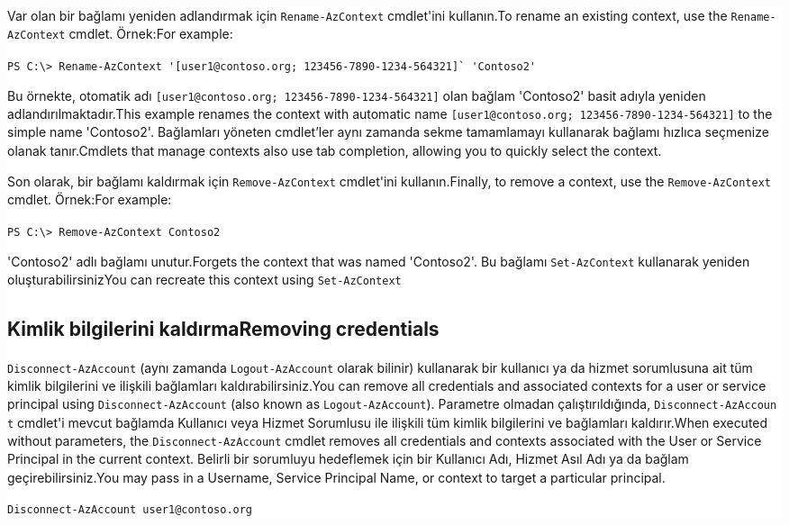 <span data-ttu-id="0a15f-149">Var olan bir bağlamı yeniden adlandırmak için `Rename-AzContext` cmdlet'ini kullanın.</span><span class="sxs-lookup"><span data-stu-id="0a15f-149">To rename an existing context, use the `Rename-AzContext` cmdlet.</span></span> <span data-ttu-id="0a15f-150">Örnek:</span><span class="sxs-lookup"><span data-stu-id="0a15f-150">For example:</span></span>

```azurepowershell-interactive
PS C:\> Rename-AzContext '[user1@contoso.org; 123456-7890-1234-564321]` 'Contoso2'
```

<span data-ttu-id="0a15f-151">Bu örnekte, otomatik adı `[user1@contoso.org; 123456-7890-1234-564321]` olan bağlam 'Contoso2' basit adıyla yeniden adlandırılmaktadır.</span><span class="sxs-lookup"><span data-stu-id="0a15f-151">This example renames the context with automatic name `[user1@contoso.org; 123456-7890-1234-564321]` to the simple name 'Contoso2'.</span></span> <span data-ttu-id="0a15f-152">Bağlamları yöneten cmdlet’ler aynı zamanda sekme tamamlamayı kullanarak bağlamı hızlıca seçmenize olanak tanır.</span><span class="sxs-lookup"><span data-stu-id="0a15f-152">Cmdlets that manage contexts also use tab completion, allowing you to quickly select the context.</span></span>

<span data-ttu-id="0a15f-153">Son olarak, bir bağlamı kaldırmak için `Remove-AzContext` cmdlet'ini kullanın.</span><span class="sxs-lookup"><span data-stu-id="0a15f-153">Finally, to remove a context, use the `Remove-AzContext` cmdlet.</span></span>  <span data-ttu-id="0a15f-154">Örnek:</span><span class="sxs-lookup"><span data-stu-id="0a15f-154">For example:</span></span>

```azurepowershell-interactive
PS C:\> Remove-AzContext Contoso2
```

<span data-ttu-id="0a15f-155">'Contoso2' adlı bağlamı unutur.</span><span class="sxs-lookup"><span data-stu-id="0a15f-155">Forgets the context that was named 'Contoso2'.</span></span> <span data-ttu-id="0a15f-156">Bu bağlamı `Set-AzContext` kullanarak yeniden oluşturabilirsiniz</span><span class="sxs-lookup"><span data-stu-id="0a15f-156">You can recreate this context using `Set-AzContext`</span></span>

## <a name="removing-credentials"></a><span data-ttu-id="0a15f-157">Kimlik bilgilerini kaldırma</span><span class="sxs-lookup"><span data-stu-id="0a15f-157">Removing credentials</span></span>

<span data-ttu-id="0a15f-158">`Disconnect-AzAccount` (aynı zamanda `Logout-AzAccount` olarak bilinir) kullanarak bir kullanıcı ya da hizmet sorumlusuna ait tüm kimlik bilgilerini ve ilişkili bağlamları kaldırabilirsiniz.</span><span class="sxs-lookup"><span data-stu-id="0a15f-158">You can remove all credentials and associated contexts for a user or service principal using `Disconnect-AzAccount` (also known as `Logout-AzAccount`).</span></span> <span data-ttu-id="0a15f-159">Parametre olmadan çalıştırıldığında, `Disconnect-AzAccount` cmdlet'i mevcut bağlamda Kullanıcı veya Hizmet Sorumlusu ile ilişkili tüm kimlik bilgilerini ve bağlamları kaldırır.</span><span class="sxs-lookup"><span data-stu-id="0a15f-159">When executed without parameters, the `Disconnect-AzAccount` cmdlet removes all credentials and contexts associated with the User or Service Principal in the current context.</span></span> <span data-ttu-id="0a15f-160">Belirli bir sorumluyu hedeflemek için bir Kullanıcı Adı, Hizmet Asıl Adı ya da bağlam geçirebilirsiniz.</span><span class="sxs-lookup"><span data-stu-id="0a15f-160">You may pass in a Username, Service Principal Name, or context to target a particular principal.</span></span>

```azurepowershell-interactive
Disconnect-AzAccount user1@contoso.org
```


[enable]: /powershell/module/az.accounts/Enable-AzureRmContextAutosave
[disable]: /powershell/module/az.accounts/Disable-AzContextAutosave
[select]: /powershell/module/az.accounts/Select-AzContext
[remove-cred]: /powershell/module/az.accounts/Disconnect-AzAccount
[remove-context]: /powershell/module/az.accounts/Remove-AzContext
[rename]: /powershell/module/az.accounts/Rename-AzContext
[login]: /powershell/module/az.accounts/Connect-AzAccount
[import]:  /powershell/module/az.accounts/Import-AzContext
[set-context]: /powershell/module/az.accounts/Set-AzContext